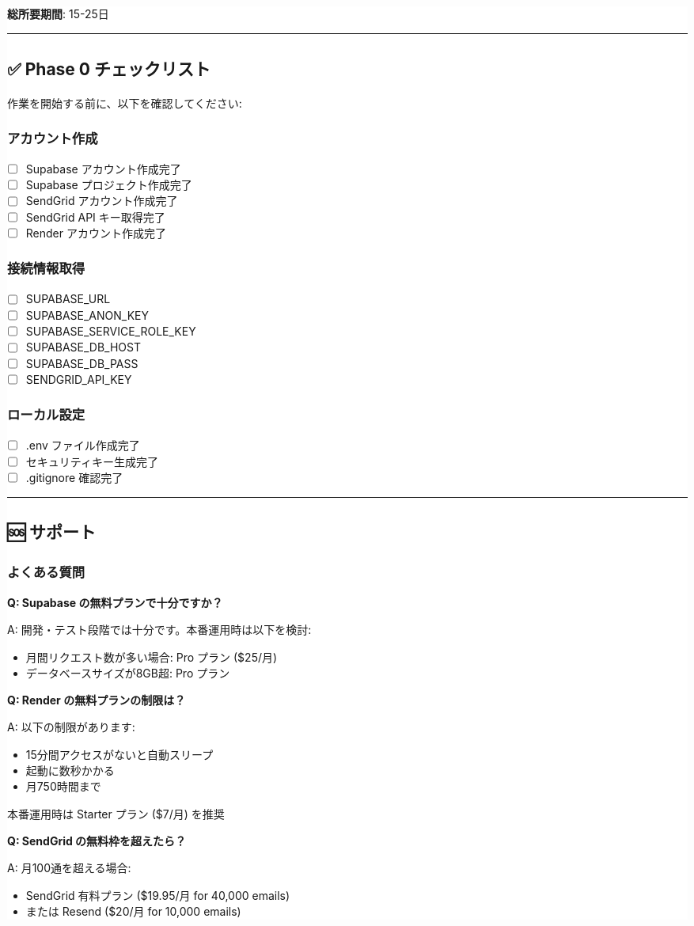 **総所要期間**: 15-25日

---

## ✅ Phase 0 チェックリスト

作業を開始する前に、以下を確認してください:

### アカウント作成
- [ ] Supabase アカウント作成完了
- [ ] Supabase プロジェクト作成完了
- [ ] SendGrid アカウント作成完了
- [ ] SendGrid API キー取得完了
- [ ] Render アカウント作成完了

### 接続情報取得
- [ ] SUPABASE_URL
- [ ] SUPABASE_ANON_KEY
- [ ] SUPABASE_SERVICE_ROLE_KEY
- [ ] SUPABASE_DB_HOST
- [ ] SUPABASE_DB_PASS
- [ ] SENDGRID_API_KEY

### ローカル設定
- [ ] .env ファイル作成完了
- [ ] セキュリティキー生成完了
- [ ] .gitignore 確認完了

---

## 🆘 サポート

### よくある質問

**Q: Supabase の無料プランで十分ですか？**

A: 開発・テスト段階では十分です。本番運用時は以下を検討:
- 月間リクエスト数が多い場合: Pro プラン ($25/月)
- データベースサイズが8GB超: Pro プラン

**Q: Render の無料プランの制限は？**

A: 以下の制限があります:
- 15分間アクセスがないと自動スリープ
- 起動に数秒かかる
- 月750時間まで

本番運用時は Starter プラン ($7/月) を推奨

**Q: SendGrid の無料枠を超えたら？**

A: 月100通を超える場合:
- SendGrid 有料プラン ($19.95/月 for 40,000 emails)
- または Resend ($20/月 for 10,000 emails)

